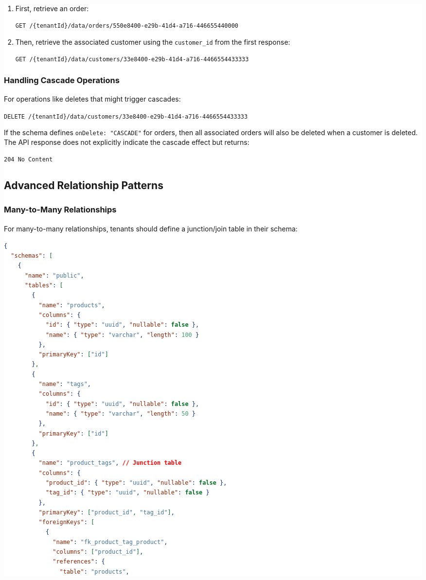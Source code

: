 1. First, retrieve an order:
   ```
   GET /{tenantId}/data/orders/550e8400-e29b-41d4-a716-446655440000
   ```

2. Then, retrieve the associated customer using the `customer_id` from the first response:
   ```
   GET /{tenantId}/data/customers/33e8400-e29b-41d4-a716-4466554433333
   ```

### Handling Cascade Operations

For operations like deletes that might trigger cascades:

```
DELETE /{tenantId}/data/customers/33e8400-e29b-41d4-a716-4466554433333
```

If the schema defines `onDelete: "CASCADE"` for orders, then all associated orders will also be deleted when a customer is deleted. The API response does not explicitly indicate the cascade effect but returns:

```
204 No Content
```

## Advanced Relationship Patterns

### Many-to-Many Relationships

For many-to-many relationships, tenants should define a junction/join table in their schema:

```json
{
  "schemas": [
    {
      "name": "public",
      "tables": [
        {
          "name": "products",
          "columns": {
            "id": { "type": "uuid", "nullable": false },
            "name": { "type": "varchar", "length": 100 }
          },
          "primaryKey": ["id"]
        },
        {
          "name": "tags",
          "columns": {
            "id": { "type": "uuid", "nullable": false },
            "name": { "type": "varchar", "length": 50 }
          },
          "primaryKey": ["id"]
        },
        {
          "name": "product_tags", // Junction table
          "columns": {
            "product_id": { "type": "uuid", "nullable": false },
            "tag_id": { "type": "uuid", "nullable": false }
          },
          "primaryKey": ["product_id", "tag_id"],
          "foreignKeys": [
            {
              "name": "fk_product_tag_product",
              "columns": ["product_id"],
              "references": {
                "table": "products",
```